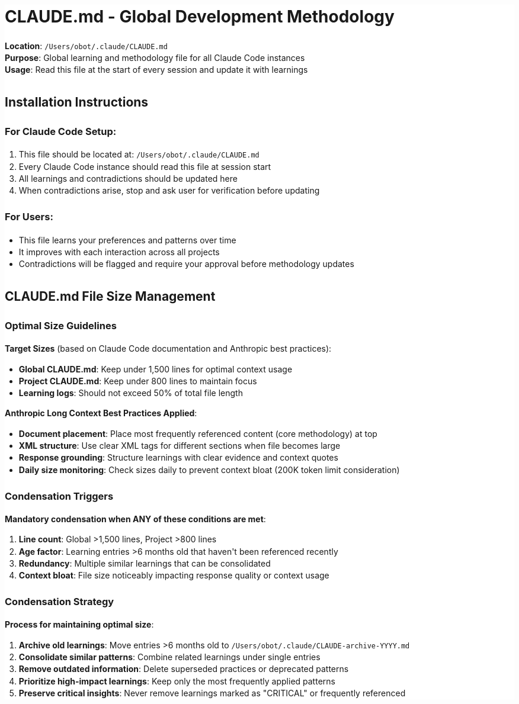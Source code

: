 # CLAUDE.md - Global Development Methodology

**Location**: `/Users/obot/.claude/CLAUDE.md`  
**Purpose**: Global learning and methodology file for all Claude Code instances  
**Usage**: Read this file at the start of every session and update it with learnings

## Installation Instructions

### For Claude Code Setup:
1. This file should be located at: `/Users/obot/.claude/CLAUDE.md`
2. Every Claude Code instance should read this file at session start
3. All learnings and contradictions should be updated here
4. When contradictions arise, stop and ask user for verification before updating

### For Users:
- This file learns your preferences and patterns over time
- It improves with each interaction across all projects
- Contradictions will be flagged and require your approval before methodology updates

## CLAUDE.md File Size Management

### Optimal Size Guidelines
**Target Sizes** (based on Claude Code documentation and Anthropic best practices):
- **Global CLAUDE.md**: Keep under 1,500 lines for optimal context usage
- **Project CLAUDE.md**: Keep under 800 lines to maintain focus
- **Learning logs**: Should not exceed 50% of total file length

**Anthropic Long Context Best Practices Applied**:
- **Document placement**: Place most frequently referenced content (core methodology) at top
- **XML structure**: Use clear XML tags for different sections when file becomes large
- **Response grounding**: Structure learnings with clear evidence and context quotes
- **Daily size monitoring**: Check sizes daily to prevent context bloat (200K token limit consideration)

### Condensation Triggers
**Mandatory condensation when ANY of these conditions are met**:
1. **Line count**: Global >1,500 lines, Project >800 lines
2. **Age factor**: Learning entries >6 months old that haven't been referenced recently
3. **Redundancy**: Multiple similar learnings that can be consolidated
4. **Context bloat**: File size noticeably impacting response quality or context usage

### Condensation Strategy
**Process for maintaining optimal size**:
1. **Archive old learnings**: Move entries >6 months old to `/Users/obot/.claude/CLAUDE-archive-YYYY.md`
2. **Consolidate similar patterns**: Combine related learnings under single entries
3. **Remove outdated information**: Delete superseded practices or deprecated patterns
4. **Prioritize high-impact learnings**: Keep only the most frequently applied patterns
5. **Preserve critical insights**: Never remove learnings marked as "CRITICAL" or frequently referenced
